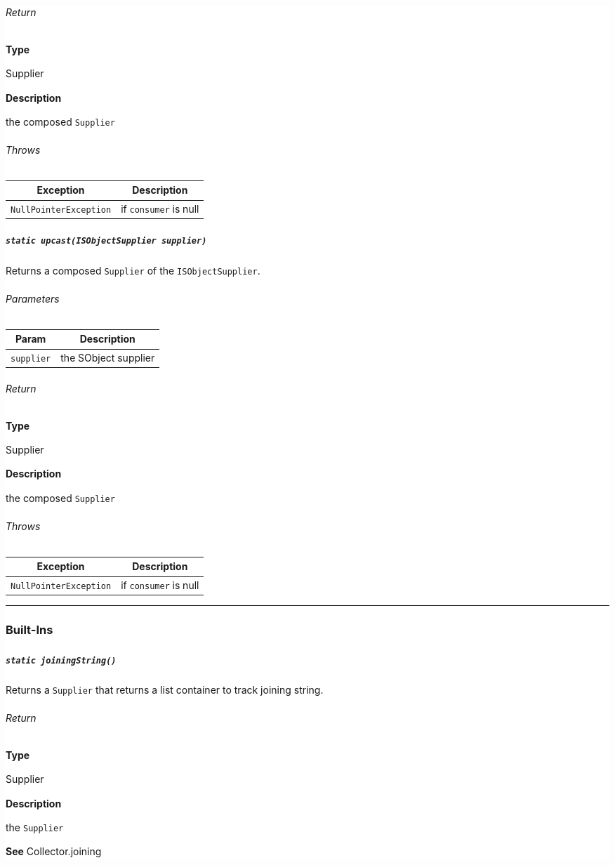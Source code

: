###### Return

**Type**

Supplier

**Description**

the composed `Supplier`

###### Throws
|Exception|Description|
|---|---|
|`NullPointerException`|if `consumer` is null|

##### `static upcast(ISObjectSupplier supplier)`

Returns a composed `Supplier` of the `ISObjectSupplier`.

###### Parameters
|Param|Description|
|---|---|
|`supplier`|the SObject supplier|

###### Return

**Type**

Supplier

**Description**

the composed `Supplier`

###### Throws
|Exception|Description|
|---|---|
|`NullPointerException`|if `consumer` is null|

---
### Built-Ins
##### `static joiningString()`

Returns a `Supplier` that returns a list container to track joining string.

###### Return

**Type**

Supplier

**Description**

the `Supplier`


**See** Collector.joining
